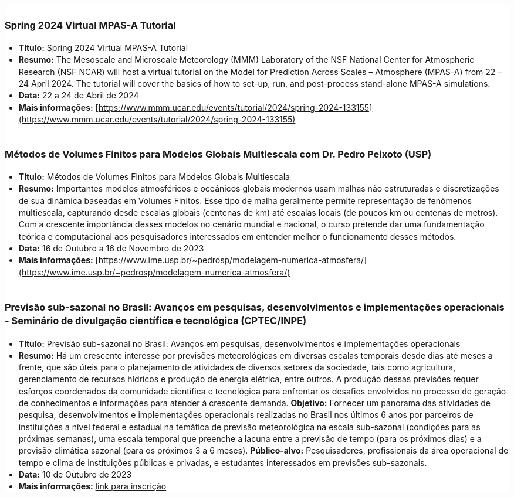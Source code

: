 ----

###  Spring 2024 Virtual MPAS-A Tutorial 

* **Título:** Spring 2024 Virtual MPAS-A Tutorial
* **Resumo:** The Mesoscale and Microscale Meteorology (MMM) Laboratory of the NSF National Center for Atmospheric Research (NSF NCAR) will host a virtual tutorial on the Model for Prediction Across Scales – Atmosphere (MPAS-A) from 22 – 24 April 2024. The tutorial will cover the basics of how to set-up, run, and post-process stand-alone MPAS-A simulations.
* **Data:** 22 a 24 de Abril de 2024
* **Mais informações:** [https://www.mmm.ucar.edu/events/tutorial/2024/spring-2024-133155](https://www.mmm.ucar.edu/events/tutorial/2024/spring-2024-133155)

----

### Métodos de Volumes Finitos para Modelos Globais Multiescala com Dr. Pedro Peixoto (USP)

* **Título:** Métodos de Volumes Finitos para Modelos Globais Multiescala
* **Resumo:** Importantes modelos atmosféricos e oceânicos globais modernos usam malhas não estruturadas e discretizações de sua dinâmica baseadas em Volumes Finitos. Esse tipo de malha geralmente permite representação de fenômenos multiescala, capturando desde escalas globais (centenas de km) até escalas locais (de poucos km ou centenas de metros). Com a crescente importância desses modelos no cenário mundial e nacional, o curso pretende dar uma fundamentação teórica e computacional aos pesquisadores interessados em entender melhor o funcionamento desses métodos.
* **Data:** 16 de Outubro a 16 de Novembro de 2023
* **Mais informações:** [https://www.ime.usp.br/~pedrosp/modelagem-numerica-atmosfera/](https://www.ime.usp.br/~pedrosp/modelagem-numerica-atmosfera/)

----

### Previsão sub-sazonal no Brasil: Avanços em pesquisas, desenvolvimentos e implementações operacionais - Seminário de divulgação científica e tecnológica (CPTEC/INPE)

* **Título:** Previsão sub-sazonal no Brasil: Avanços em pesquisas, desenvolvimentos e implementações operacionais
* **Resumo:** Há um crescente interesse por previsões meteorológicas em diversas escalas temporais desde dias até meses a frente, que são úteis para o planejamento de atividades de diversos setores da sociedade, tais como agricultura, gerenciamento de recursos hídricos e produção de energia elétrica, entre outros. A produção dessas previsões requer esforços coordenados da comunidade científica e tecnológica para enfrentar os desafios envolvidos no processo de geração de conhecimentos e informações para atender à crescente demanda. **Objetivo:** Fornecer um panorama das atividades de pesquisa, desenvolvimentos e implementações operacionais realizadas no Brasil nos últimos 6 anos por parceiros de instituições a nível federal e estadual na temática de previsão meteorológica na escala sub-sazonal (condições para as próximas semanas), uma escala temporal que preenche a lacuna entre a previsão de tempo (para os próximos dias) e a previsão climática sazonal (para os próximos 3 a 6 meses). **Público-alvo:** Pesquisadores, profissionais da área operacional de tempo e clima de instituições públicas e privadas, e estudantes interessados em previsões sub-sazonais.
* **Data:** 10 de Outubro de 2023
* **Mais informações:** [link para inscrição](https://docs.google.com/forms/d/e/1FAIpQLSeg0lRePa6oEY6LWkrAWIE4S1c-tsDuxVf1VOVL6WFn1ys4ew/viewform?pli=1)
